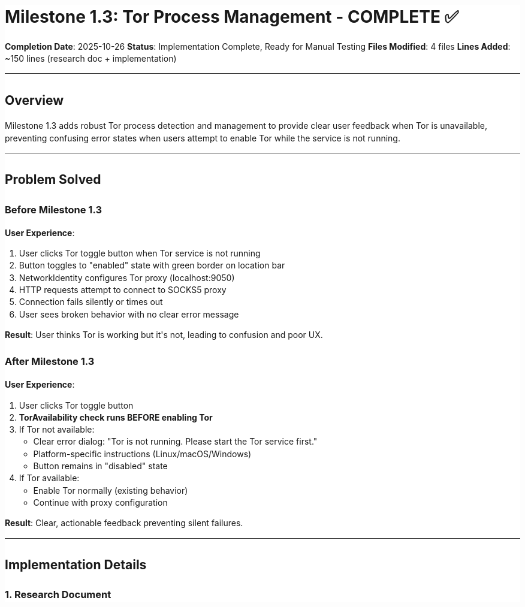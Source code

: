# Milestone 1.3: Tor Process Management - COMPLETE ✅

**Completion Date**: 2025-10-26
**Status**: Implementation Complete, Ready for Manual Testing
**Files Modified**: 4 files
**Lines Added**: ~150 lines (research doc + implementation)

---

## Overview

Milestone 1.3 adds robust Tor process detection and management to provide clear user feedback when Tor is unavailable, preventing confusing error states when users attempt to enable Tor while the service is not running.

---

## Problem Solved

### Before Milestone 1.3

**User Experience**:
1. User clicks Tor toggle button when Tor service is not running
2. Button toggles to "enabled" state with green border on location bar
3. NetworkIdentity configures Tor proxy (localhost:9050)
4. HTTP requests attempt to connect to SOCKS5 proxy
5. Connection fails silently or times out
6. User sees broken behavior with no clear error message

**Result**: User thinks Tor is working but it's not, leading to confusion and poor UX.

### After Milestone 1.3

**User Experience**:
1. User clicks Tor toggle button
2. **TorAvailability check runs BEFORE enabling Tor**
3. If Tor not available:
   - Clear error dialog: "Tor is not running. Please start the Tor service first."
   - Platform-specific instructions (Linux/macOS/Windows)
   - Button remains in "disabled" state
4. If Tor available:
   - Enable Tor normally (existing behavior)
   - Continue with proxy configuration

**Result**: Clear, actionable feedback preventing silent failures.

---

## Implementation Details

### 1. Research Document
